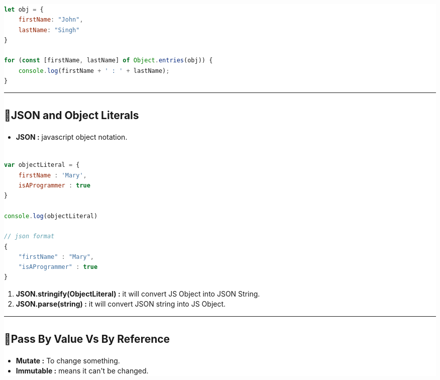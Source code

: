 ```js
let obj = {
    firstName: "John",
    lastName: "Singh"
}

for (const [firstName, lastName] of Object.entries(obj)) {
    console.log(firstName + ' : ' + lastName);
}
```

---

## 📘JSON and Object Literals

* **JSON :** javascript object notation.

```javascript

var objectLiteral = {
    firstName : 'Mary',
    isAProgrammer : true
}

console.log(objectLiteral)

// json format
{
    "firstName" : "Mary",
    "isAProgrammer" : true
}
```
1. **JSON.stringify(ObjectLiteral) :** it will convert JS Object into JSON String.
2. **JSON.parse(string) :** it will convert JSON string into JS Object.

---


## 📘Pass By Value Vs By Reference

* **Mutate :** To change something.
* **Immutable :** means it can't be changed.
